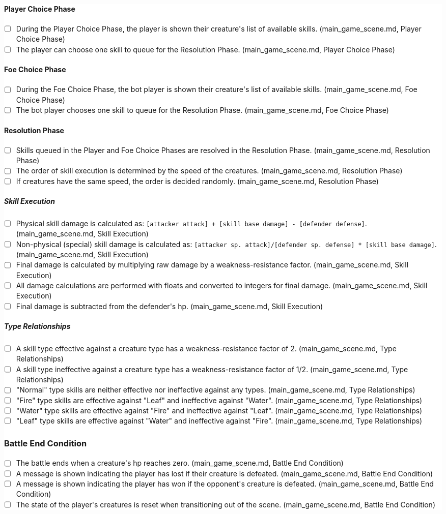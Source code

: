 #### Player Choice Phase
- [ ] During the Player Choice Phase, the player is shown their creature's list of available skills. (main_game_scene.md, Player Choice Phase)
- [ ] The player can choose one skill to queue for the Resolution Phase. (main_game_scene.md, Player Choice Phase)

#### Foe Choice Phase
- [ ] During the Foe Choice Phase, the bot player is shown their creature's list of available skills. (main_game_scene.md, Foe Choice Phase)
- [ ] The bot player chooses one skill to queue for the Resolution Phase. (main_game_scene.md, Foe Choice Phase)

#### Resolution Phase
- [ ] Skills queued in the Player and Foe Choice Phases are resolved in the Resolution Phase. (main_game_scene.md, Resolution Phase)
- [ ] The order of skill execution is determined by the speed of the creatures. (main_game_scene.md, Resolution Phase)
- [ ] If creatures have the same speed, the order is decided randomly. (main_game_scene.md, Resolution Phase)

##### Skill Execution
- [ ] Physical skill damage is calculated as: `[attacker attack] + [skill base damage] - [defender defense]`. (main_game_scene.md, Skill Execution)
- [ ] Non-physical (special) skill damage is calculated as: `[attacker sp. attack]/[defender sp. defense] * [skill base damage]`. (main_game_scene.md, Skill Execution)
- [ ] Final damage is calculated by multiplying raw damage by a weakness-resistance factor. (main_game_scene.md, Skill Execution)
- [ ] All damage calculations are performed with floats and converted to integers for final damage. (main_game_scene.md, Skill Execution)
- [ ] Final damage is subtracted from the defender's hp. (main_game_scene.md, Skill Execution)

##### Type Relationships
- [ ] A skill type effective against a creature type has a weakness-resistance factor of 2. (main_game_scene.md, Type Relationships)
- [ ] A skill type ineffective against a creature type has a weakness-resistance factor of 1/2. (main_game_scene.md, Type Relationships)
- [ ] "Normal" type skills are neither effective nor ineffective against any types. (main_game_scene.md, Type Relationships)
- [ ] "Fire" type skills are effective against "Leaf" and ineffective against "Water". (main_game_scene.md, Type Relationships)
- [ ] "Water" type skills are effective against "Fire" and ineffective against "Leaf". (main_game_scene.md, Type Relationships)
- [ ] "Leaf" type skills are effective against "Water" and ineffective against "Fire". (main_game_scene.md, Type Relationships)

### Battle End Condition
- [ ] The battle ends when a creature's hp reaches zero. (main_game_scene.md, Battle End Condition)
- [ ] A message is shown indicating the player has lost if their creature is defeated. (main_game_scene.md, Battle End Condition)
- [ ] A message is shown indicating the player has won if the opponent's creature is defeated. (main_game_scene.md, Battle End Condition)
- [ ] The state of the player's creatures is reset when transitioning out of the scene. (main_game_scene.md, Battle End Condition)
